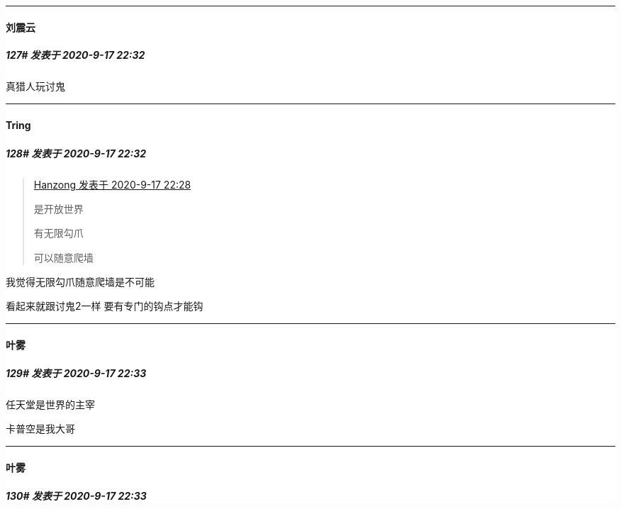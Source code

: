 





*****

####  刘震云  
##### 127#       发表于 2020-9-17 22:32




真猎人玩讨鬼







*****

####  Tring  
##### 128#       发表于 2020-9-17 22:32



<blockquote><a href="httphttps://bbs.saraba1st.com/2b/forum.php?mod=redirect&amp;goto=findpost&amp;pid=48770652&amp;ptid=1960405" target="_blank">Hanzong 发表于 2020-9-17 22:28</a>

是开放世界

有无限勾爪

可以随意爬墙</blockquote>
我觉得无限勾爪随意爬墙是不可能

看起来就跟讨鬼2一样 要有专门的钩点才能钩







*****

####  叶雾  
##### 129#       发表于 2020-9-17 22:33




任天堂是世界的主宰

卡普空是我大哥







*****

####  叶雾  
##### 130#       发表于 2020-9-17 22:33

